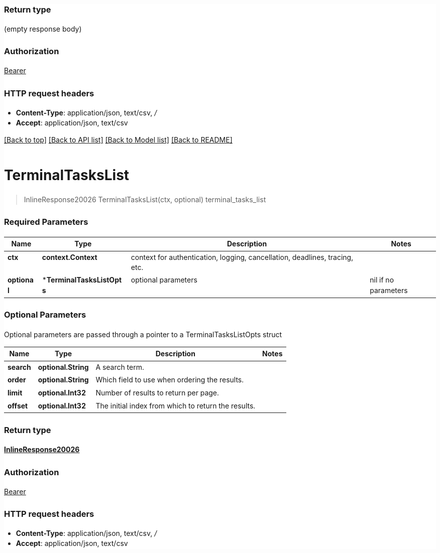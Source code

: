 ### Return type

 (empty response body)

### Authorization

[Bearer](../README.md#Bearer)

### HTTP request headers

 - **Content-Type**: application/json, text/csv, */*
 - **Accept**: application/json, text/csv

[[Back to top]](#) [[Back to API list]](../README.md#documentation-for-api-endpoints) [[Back to Model list]](../README.md#documentation-for-models) [[Back to README]](../README.md)

# **TerminalTasksList**
> InlineResponse20026 TerminalTasksList(ctx, optional)
terminal_tasks_list



### Required Parameters

Name | Type | Description  | Notes
------------- | ------------- | ------------- | -------------
 **ctx** | **context.Context** | context for authentication, logging, cancellation, deadlines, tracing, etc.
 **optional** | ***TerminalTasksListOpts** | optional parameters | nil if no parameters

### Optional Parameters
Optional parameters are passed through a pointer to a TerminalTasksListOpts struct

Name | Type | Description  | Notes
------------- | ------------- | ------------- | -------------
 **search** | **optional.String**| A search term. | 
 **order** | **optional.String**| Which field to use when ordering the results. | 
 **limit** | **optional.Int32**| Number of results to return per page. | 
 **offset** | **optional.Int32**| The initial index from which to return the results. | 

### Return type

[**InlineResponse20026**](inline_response_200_26.md)

### Authorization

[Bearer](../README.md#Bearer)

### HTTP request headers

 - **Content-Type**: application/json, text/csv, */*
 - **Accept**: application/json, text/csv
